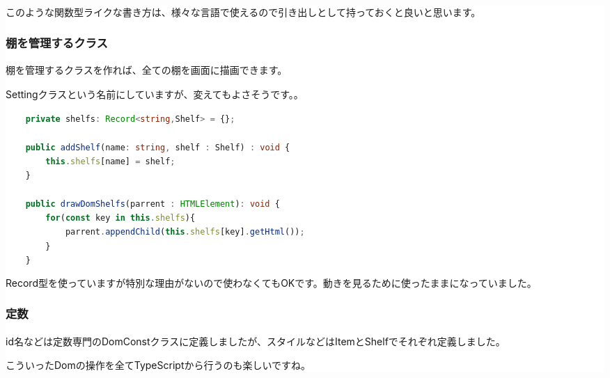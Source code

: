 
このような関数型ライクな書き方は、様々な言語で使えるので引き出しとして持っておくと良いと思います。

### 棚を管理するクラス


棚を管理するクラスを作れば、全ての棚を画面に描画できます。

Settingクラスという名前にしていますが、変えてもよさそうです。。

```ts
    private shelfs: Record<string,Shelf> = {};

    public addShelf(name: string, shelf : Shelf) : void {
        this.shelfs[name] = shelf;
    }

    public drawDomShelfs(parrent : HTMLElement): void {
        for(const key in this.shelfs){
            parrent.appendChild(this.shelfs[key].getHtml());
        }
    }
```


Record型を使っていますが特別な理由がないので使わなくてもOKです。動きを見るために使ったままになっていました。

### 定数


id名などは定数専門のDomConstクラスに定義しましたが、スタイルなどはItemとShelfでそれぞれ定義しました。



こういったDomの操作を全てTypeScriptから行うのも楽しいですね。
